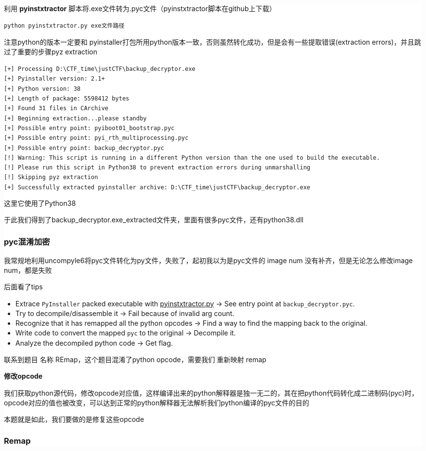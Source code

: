 利用 **pyinstxtractor** 脚本将.exe文件转为.pyc文件（pyinstxtractor脚本在github上下载）

```
python pyinstxtractor.py exe文件路径
```

注意python的版本一定要和 pyinstaller打包所用python版本一致，否则虽然转化成功，但是会有一些提取错误(extraction errors)，并且跳过了重要的步骤pyz extraction

```
[+] Processing D:\CTF_time\justCTF\backup_decryptor.exe
[+] Pyinstaller version: 2.1+
[+] Python version: 38
[+] Length of package: 5598412 bytes
[+] Found 31 files in CArchive
[+] Beginning extraction...please standby
[+] Possible entry point: pyiboot01_bootstrap.pyc
[+] Possible entry point: pyi_rth_multiprocessing.pyc
[+] Possible entry point: backup_decryptor.pyc
[!] Warning: This script is running in a different Python version than the one used to build the executable.
[!] Please run this script in Python38 to prevent extraction errors during unmarshalling
[!] Skipping pyz extraction
[+] Successfully extracted pyinstaller archive: D:\CTF_time\justCTF\backup_decryptor.exe
```

这里它使用了Python38

于此我们得到了backup_decryptor.exe_extracted文件夹，里面有很多pyc文件，还有python38.dll

### <a class="reference-link" name="pyc%E6%B7%B7%E6%B7%86%E5%8A%A0%E5%AF%86"></a>pyc混淆加密

我常规地利用uncompyle6将pyc文件转化为py文件，失败了，起初我以为是pyc文件的 image num 没有补齐，但是无论怎么修改image num，都是失败

后面看了tips

> <ol>
- Extrace `PyInstaller` packed executable with [pyinstxtractor.py](https://github.com/extremecoders-re/pyinstxtractor) -&gt; See entry point at `backup_decryptor.pyc`.
- Try to decompile/disassemble it -&gt; Fail because of invalid arg count.
- Recognize that it has remapped all the python opcodes -&gt; Find a way to find the mapping back to the original.
- Write code to convert the mapped `pyc` to the original -&gt; Decompile it.
- Analyze the decompiled python code -&gt; Get flag.
</ol>

联系到题目 名称 REmap，这个题目混淆了python opcode，需要我们 重新映射 remap

**修改opcode**

我们获取python源代码，修改opcode对应值，这样编译出来的python解释器是独一无二的，其在把python代码转化成二进制码(pyc)时，opcode对应的值也被改变，可以达到正常的python解释器无法解析我们python编译的pyc文件的目的

本题就是如此，我们要做的是修复这些opcode

### <a class="reference-link" name="Remap"></a>Remap
